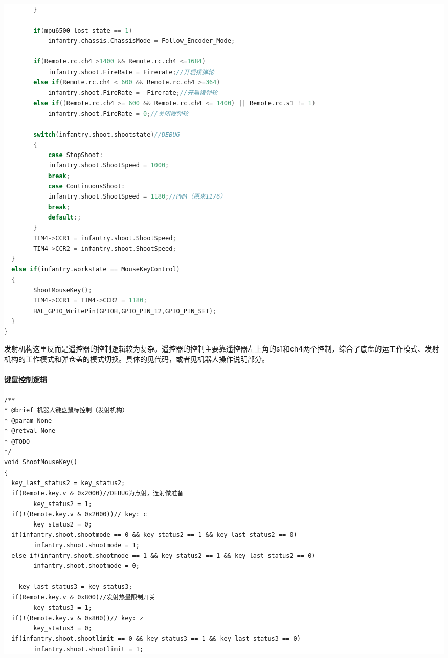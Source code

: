 ```c
        }   
        
        if(mpu6500_lost_state == 1)
            infantry.chassis.ChassisMode = Follow_Encoder_Mode;
    
        if(Remote.rc.ch4 >1400 && Remote.rc.ch4 <=1684)
            infantry.shoot.FireRate = Firerate;//开启拨弹轮
        else if(Remote.rc.ch4 < 600 && Remote.rc.ch4 >=364)
            infantry.shoot.FireRate = -Firerate;//开启拨弹轮
        else if((Remote.rc.ch4 >= 600 && Remote.rc.ch4 <= 1400) || Remote.rc.s1 != 1)
            infantry.shoot.FireRate = 0;//关闭拨弹轮

        switch(infantry.shoot.shootstate)//DEBUG
        {
            case StopShoot:
            infantry.shoot.ShootSpeed = 1000;
            break;
            case ContinuousShoot:
            infantry.shoot.ShootSpeed = 1180;//PWM（原来1176）
            break;
            default:;
        }
        TIM4->CCR1 = infantry.shoot.ShootSpeed;
        TIM4->CCR2 = infantry.shoot.ShootSpeed;
  }
  else if(infantry.workstate == MouseKeyControl)
  {
        ShootMouseKey();
        TIM4->CCR1 = TIM4->CCR2 = 1180;
        HAL_GPIO_WritePin(GPIOH,GPIO_PIN_12,GPIO_PIN_SET);
  }
}
```
发射机构这里反而是遥控器的控制逻辑较为复杂。遥控器的控制主要靠遥控器左上角的s1和ch4两个控制，综合了底盘的运工作模式、发射机构的工作模式和弹仓盖的模式切换。具体的见代码，或者见机器人操作说明部分。

#### 键鼠控制逻辑
```
/**
* @brief 机器人键盘鼠标控制（发射机构）
* @param None
* @retval None
* @TODO 
*/
void ShootMouseKey()
{
  key_last_status2 = key_status2;
  if(Remote.key.v & 0x2000)//DEBUG为点射，连射做准备
        key_status2 = 1;
  if(!(Remote.key.v & 0x2000))// key: c
        key_status2 = 0;
  if(infantry.shoot.shootmode == 0 && key_status2 == 1 && key_last_status2 == 0) 
        infantry.shoot.shootmode = 1;
  else if(infantry.shoot.shootmode == 1 && key_status2 == 1 && key_last_status2 == 0) 
        infantry.shoot.shootmode = 0;
    
    key_last_status3 = key_status3;
  if(Remote.key.v & 0x800)//发射热量限制开关
        key_status3 = 1;
  if(!(Remote.key.v & 0x800))// key: z
        key_status3 = 0;
  if(infantry.shoot.shootlimit == 0 && key_status3 == 1 && key_last_status3 == 0) 
        infantry.shoot.shootlimit = 1;
```